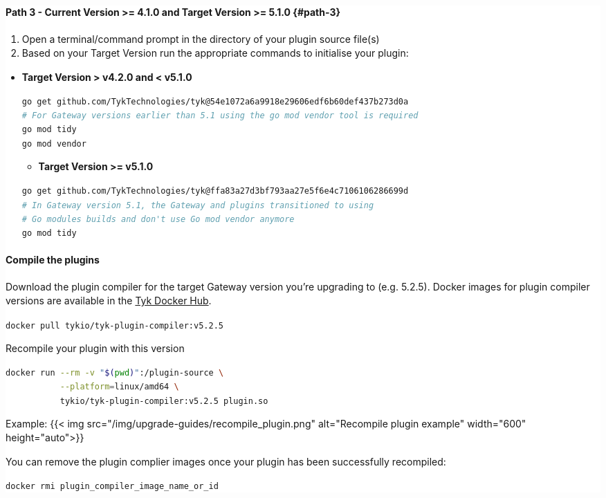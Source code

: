 
#### Path 3 - Current Version >= 4.1.0 and Target Version >= 5.1.0 {#path-3}
1. Open a terminal/command prompt in the directory of your plugin source file(s)  
2. Based on your Target Version run the appropriate commands to initialise your plugin:

- **Target Version > v4.2.0 and < v5.1.0**
    ```bash
    go get github.com/TykTechnologies/tyk@54e1072a6a9918e29606edf6b60def437b273d0a
    # For Gateway versions earlier than 5.1 using the go mod vendor tool is required
    go mod tidy
    go mod vendor
    ```
    - **Target Version >= v5.1.0**
    ```bash
    go get github.com/TykTechnologies/tyk@ffa83a27d3bf793aa27e5f6e4c7106106286699d
    # In Gateway version 5.1, the Gateway and plugins transitioned to using
    # Go modules builds and don't use Go mod vendor anymore
    go mod tidy
    ```

#### Compile the plugins

Download the plugin compiler for the target Gateway version you’re upgrading to (e.g. 5.2.5). Docker images for plugin compiler versions are available in the [Tyk Docker Hub](https://hub.docker.com/r/tykio/tyk-plugin-compiler/tags). 

```bash
docker pull tykio/tyk-plugin-compiler:v5.2.5
```

Recompile your plugin with this version

```bash
docker run --rm -v "$(pwd)":/plugin-source \
           --platform=linux/amd64 \
           tykio/tyk-plugin-compiler:v5.2.5 plugin.so
```

Example:
{{< img src="/img/upgrade-guides/recompile_plugin.png" 
    alt="Recompile plugin example" width="600" height="auto">}}

You can remove the plugin complier images once your plugin has been successfully recompiled:

```bash
docker rmi plugin_compiler_image_name_or_id
```

